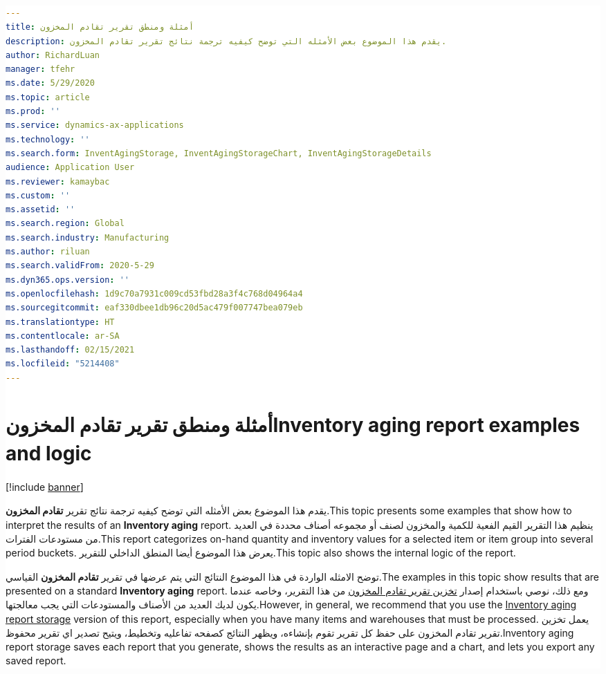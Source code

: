 ```yaml
---
title: أمثلة ومنطق تقرير تقادم المخزون
description: يقدم هذا الموضوع بعض الأمثله التي توضح كيفيه ترجمة نتائج تقرير تقادم المخزون.
author: RichardLuan
manager: tfehr
ms.date: 5/29/2020
ms.topic: article
ms.prod: ''
ms.service: dynamics-ax-applications
ms.technology: ''
ms.search.form: InventAgingStorage, InventAgingStorageChart, InventAgingStorageDetails
audience: Application User
ms.reviewer: kamaybac
ms.custom: ''
ms.assetid: ''
ms.search.region: Global
ms.search.industry: Manufacturing
ms.author: riluan
ms.search.validFrom: 2020-5-29
ms.dyn365.ops.version: ''
ms.openlocfilehash: 1d9c70a7931c009cd53fbd28a3f4c768d04964a4
ms.sourcegitcommit: eaf330dbee1db96c20d5ac479f007747bea079eb
ms.translationtype: HT
ms.contentlocale: ar-SA
ms.lasthandoff: 02/15/2021
ms.locfileid: "5214408"
---
```

# <a name="inventory-aging-report-examples-and-logic"></a><span data-ttu-id="b6c7f-103">أمثلة ومنطق تقرير تقادم المخزون</span><span class="sxs-lookup"><span data-stu-id="b6c7f-103">Inventory aging report examples and logic</span></span>

[!include [banner](../includes/banner.md)]

<span data-ttu-id="b6c7f-104">يقدم هذا الموضوع بعض الأمثله التي توضح كيفيه ترجمة نتائج تقرير **تقادم المخزون**.</span><span class="sxs-lookup"><span data-stu-id="b6c7f-104">This topic presents some examples that show how to interpret the results of an **Inventory aging** report.</span></span> <span data-ttu-id="b6c7f-105">ينظيم هذا التقرير القيم الفعية للكمية والمخزون لصنف أو مجموعه أصناف محددة في العديد من مستودعات الفترات.</span><span class="sxs-lookup"><span data-stu-id="b6c7f-105">This report categorizes on-hand quantity and inventory values for a selected item or item group into several period buckets.</span></span> <span data-ttu-id="b6c7f-106">يعرض هذا الموضوع أيضا المنطق الداخلي للتقرير.</span><span class="sxs-lookup"><span data-stu-id="b6c7f-106">This topic also shows the internal logic of the report.</span></span>

<span data-ttu-id="b6c7f-107">توضح الامثله الواردة في هذا الموضوع النتائج التي يتم عرضها في تقرير **تقادم المخزون** القياسي.</span><span class="sxs-lookup"><span data-stu-id="b6c7f-107">The examples in this topic show results that are presented on a standard **Inventory aging** report.</span></span> <span data-ttu-id="b6c7f-108">ومع ذلك، نوصي باستخدام إصدار [تخزين تقرير تقادم المخزون](inventory-aging-report-storage.md) من هذا التقرير، وخاصه عندما يكون لديك العديد من الأصناف والمستودعات التي يجب معالجتها.</span><span class="sxs-lookup"><span data-stu-id="b6c7f-108">However, in general, we recommend that you use the [Inventory aging report storage](inventory-aging-report-storage.md) version of this report, especially when you have many items and warehouses that must be processed.</span></span> <span data-ttu-id="b6c7f-109">يعمل تخزين تقرير تقادم المخزون على حفظ كل تقرير تقوم بإنشاءه، ويظهر النتائج كصفحه تفاعليه وتخطيط، ويتيح تصدير اي تقرير محفوظ.</span><span class="sxs-lookup"><span data-stu-id="b6c7f-109">Inventory aging report storage saves each report that you generate, shows the results as an interactive page and a chart, and lets you export any saved report.</span></span>
